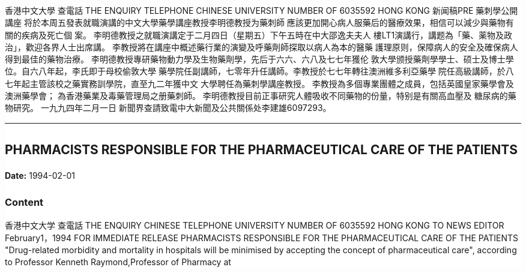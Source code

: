 香港中文大學
查電話
THE
ENQUIRY
TELEPHONE
CHINESE
UNIVERSITY
NUMBER
OF
6035592
HONG
KONG
新闻稿PRE
藥刺學公開講座
将於本周五發表就職演講的中文大學藥學講座教授李明德教授为藥刺師
應該更加開心病人服藥后的醫療效果，相信可以減少與藥物有關的疾病及死亡個
案。
李明德教授之就職演講定于二月四日（星期五）下午五時在中大邵逸夫夫人
樓LT1演講行，講题為「藥、薬物及政治」，歡迎各界人士出席講。
李教授將在講座中概述藥行業的演變及呼藥劑師探取以病人為本的醫藥
護理原则，保障病人的安全及確保病人得到最佳的藥物治療。
李明德教授專研藥物動力學及生物藥劑學，先后于六六、六八及七七年獲伦
敦大學颁授藥劑學學士、硕士及博士學位。自六八年起，李氏即于母校偷敦大學
藥學院任副講師，七零年升任講師。李教授於七七年轉往澳洲維多利亞藥學
院任高級講師，於八七年起主管該校之藥實務訓學院，直至九二年獲中文
大學聘任為藥刺學講座教授。
李教授為多個專業團體之成員，包括英國皇家藥學會及澳洲藥學會；
為香港藥業及毒藥管理局之册藥刺師。
李明德教授目前正事研究人體吸收不同藥物的份量，特别是有關高血壓及
糖尿病的藥物研究。
一九九四年二月一日
新聞界查請致電中大新聞及公共關係处李建雄6097293。

---

## PHARMACISTS RESPONSIBLE FOR THE PHARMACEUTICAL CARE OF THE PATIENTS

**Date:** 1994-02-01

### Content

香港中文大学
查電話
THE
ENQUIRY
CHINESE
TELEPHONE
UNIVERSITY
NUMBER
OF
6035592
HONG
KONG
TO NEWS EDITOR
February1，1994
FOR IMMEDIATE RELEASE
PHARMACISTS RESPONSIBLE FOR
THE PHARMACEUTICAL CARE OF THE PATIENTS
"Drug-related morbidity and mortality in hospitals will be
minimised by accepting the
concept of pharmaceutical
care",
according to Professor Kenneth Raymond,Professor of Pharmacy at